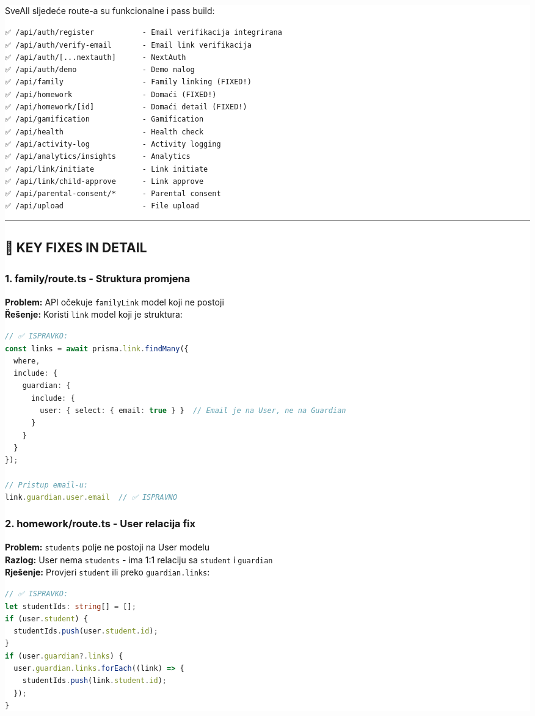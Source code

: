 SveAll sljedeće route-a su funkcionalne i pass build:

```
✅ /api/auth/register           - Email verifikacija integrirana
✅ /api/auth/verify-email       - Email link verifikacija
✅ /api/auth/[...nextauth]      - NextAuth
✅ /api/auth/demo               - Demo nalog
✅ /api/family                  - Family linking (FIXED!)
✅ /api/homework                - Domaći (FIXED!)
✅ /api/homework/[id]           - Domaći detail (FIXED!)
✅ /api/gamification            - Gamification
✅ /api/health                  - Health check
✅ /api/activity-log            - Activity logging
✅ /api/analytics/insights      - Analytics
✅ /api/link/initiate           - Link initiate
✅ /api/link/child-approve      - Link approve
✅ /api/parental-consent/*      - Parental consent
✅ /api/upload                  - File upload
```

---

## 📄 KEY FIXES IN DETAIL

### 1. **family/route.ts** - Struktura promjena

**Problem:** API očekuje `familyLink` model koji ne postoji  
**Řešenje:** Koristi `link` model koji je struktura:

```typescript
// ✅ ISPRAVKO:
const links = await prisma.link.findMany({
  where,
  include: {
    guardian: {
      include: {
        user: { select: { email: true } }  // Email je na User, ne na Guardian
      }
    }
  }
});

// Pristup email-u:
link.guardian.user.email  // ✅ ISPRAVNO
```

### 2. **homework/route.ts** - User relacija fix

**Problem:** `students` polje ne postoji na User modelu  
**Razlog:** User nema `students` - ima 1:1 relaciju sa `student` i `guardian`  
**Rješenje:** Provjeri `student` ili preko `guardian.links`:

```typescript
// ✅ ISPRAVKO:
let studentIds: string[] = [];
if (user.student) {
  studentIds.push(user.student.id);
}
if (user.guardian?.links) {
  user.guardian.links.forEach((link) => {
    studentIds.push(link.student.id);
  });
}
```
